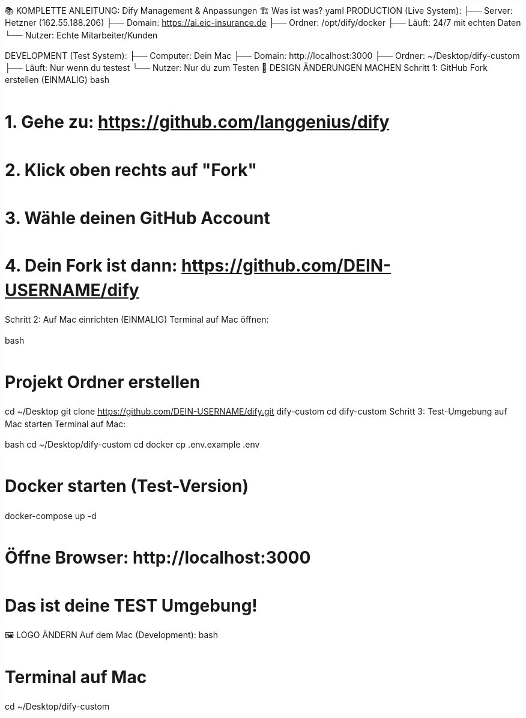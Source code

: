 📚 KOMPLETTE ANLEITUNG: Dify Management & Anpassungen
🏗️ Was ist was?
yaml
PRODUCTION (Live System):
├── Server: Hetzner (162.55.188.206)
├── Domain: https://ai.eic-insurance.de
├── Ordner: /opt/dify/docker
├── Läuft: 24/7 mit echten Daten
└── Nutzer: Echte Mitarbeiter/Kunden

DEVELOPMENT (Test System):
├── Computer: Dein Mac
├── Domain: http://localhost:3000
├── Ordner: ~/Desktop/dify-custom
├── Läuft: Nur wenn du testest
└── Nutzer: Nur du zum Testen
🎨 DESIGN ÄNDERUNGEN MACHEN
Schritt 1: GitHub Fork erstellen (EINMALIG)
bash
# 1. Gehe zu: https://github.com/langgenius/dify
# 2. Klick oben rechts auf "Fork"
# 3. Wähle deinen GitHub Account
# 4. Dein Fork ist dann: https://github.com/DEIN-USERNAME/dify
Schritt 2: Auf Mac einrichten (EINMALIG)
Terminal auf Mac öffnen:

bash
# Projekt Ordner erstellen
cd ~/Desktop
git clone https://github.com/DEIN-USERNAME/dify.git dify-custom
cd dify-custom
Schritt 3: Test-Umgebung auf Mac starten
Terminal auf Mac:

bash
cd ~/Desktop/dify-custom
cd docker
cp .env.example .env

# Docker starten (Test-Version)
docker-compose up -d

# Öffne Browser: http://localhost:3000
# Das ist deine TEST Umgebung!
🖼️ LOGO ÄNDERN
Auf dem Mac (Development):
bash
# Terminal auf Mac
cd ~/Desktop/dify-custom
